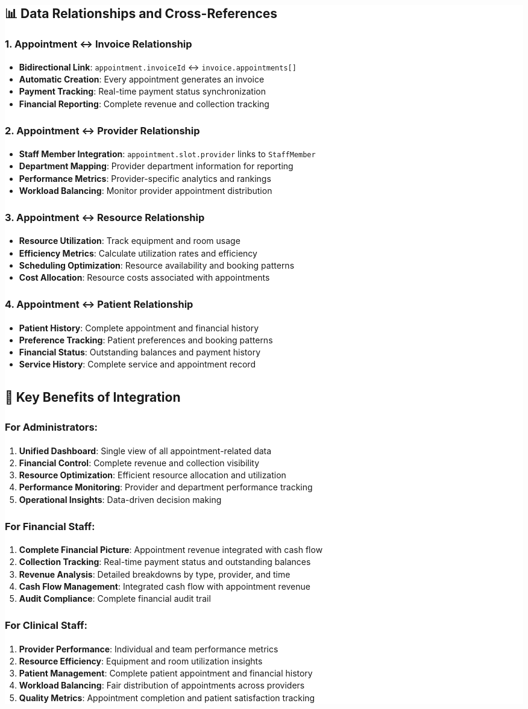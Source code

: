 ## 📊 **Data Relationships and Cross-References**

### **1. Appointment ↔ Invoice Relationship**

- **Bidirectional Link**: `appointment.invoiceId` ↔ `invoice.appointments[]`
- **Automatic Creation**: Every appointment generates an invoice
- **Payment Tracking**: Real-time payment status synchronization
- **Financial Reporting**: Complete revenue and collection tracking

### **2. Appointment ↔ Provider Relationship**

- **Staff Member Integration**: `appointment.slot.provider` links to `StaffMember`
- **Department Mapping**: Provider department information for reporting
- **Performance Metrics**: Provider-specific analytics and rankings
- **Workload Balancing**: Monitor provider appointment distribution

### **3. Appointment ↔ Resource Relationship**

- **Resource Utilization**: Track equipment and room usage
- **Efficiency Metrics**: Calculate utilization rates and efficiency
- **Scheduling Optimization**: Resource availability and booking patterns
- **Cost Allocation**: Resource costs associated with appointments

### **4. Appointment ↔ Patient Relationship**

- **Patient History**: Complete appointment and financial history
- **Preference Tracking**: Patient preferences and booking patterns
- **Financial Status**: Outstanding balances and payment history
- **Service History**: Complete service and appointment record

## 🚀 **Key Benefits of Integration**

### **For Administrators:**

1. **Unified Dashboard**: Single view of all appointment-related data
2. **Financial Control**: Complete revenue and collection visibility
3. **Resource Optimization**: Efficient resource allocation and utilization
4. **Performance Monitoring**: Provider and department performance tracking
5. **Operational Insights**: Data-driven decision making

### **For Financial Staff:**

1. **Complete Financial Picture**: Appointment revenue integrated with cash flow
2. **Collection Tracking**: Real-time payment status and outstanding balances
3. **Revenue Analysis**: Detailed breakdowns by type, provider, and time
4. **Cash Flow Management**: Integrated cash flow with appointment revenue
5. **Audit Compliance**: Complete financial audit trail

### **For Clinical Staff:**

1. **Provider Performance**: Individual and team performance metrics
2. **Resource Efficiency**: Equipment and room utilization insights
3. **Patient Management**: Complete patient appointment and financial history
4. **Workload Balancing**: Fair distribution of appointments across providers
5. **Quality Metrics**: Appointment completion and patient satisfaction tracking
